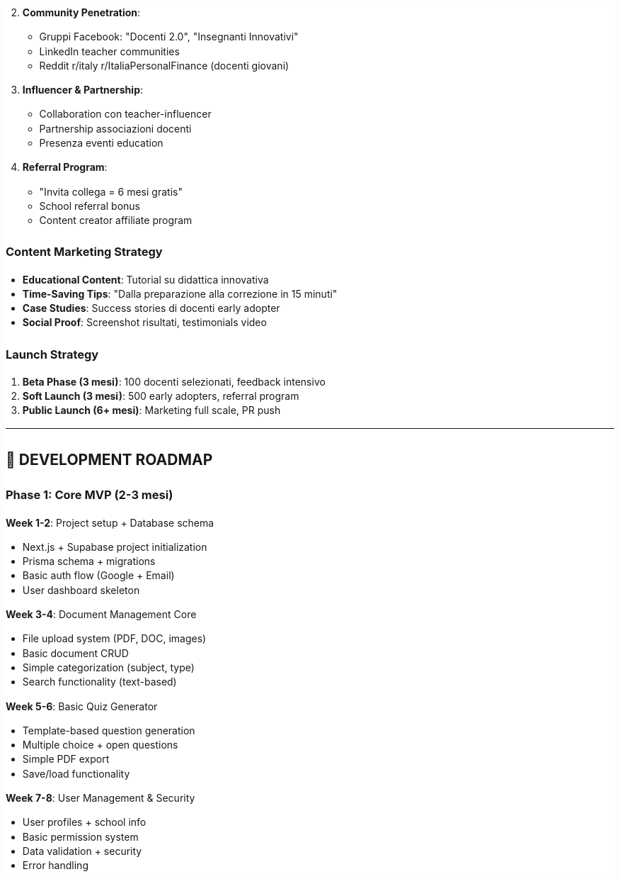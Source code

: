 2. **Community Penetration**:
   - Gruppi Facebook: "Docenti 2.0", "Insegnanti Innovativi"
   - LinkedIn teacher communities
   - Reddit r/italy r/ItaliaPersonalFinance (docenti giovani)

3. **Influencer & Partnership**:
   - Collaboration con teacher-influencer
   - Partnership associazioni docenti
   - Presenza eventi education

4. **Referral Program**:
   - "Invita collega = 6 mesi gratis"
   - School referral bonus
   - Content creator affiliate program

### Content Marketing Strategy
- **Educational Content**: Tutorial su didattica innovativa
- **Time-Saving Tips**: "Dalla preparazione alla correzione in 15 minuti"  
- **Case Studies**: Success stories di docenti early adopter
- **Social Proof**: Screenshot risultati, testimonials video

### Launch Strategy
1. **Beta Phase (3 mesi)**: 100 docenti selezionati, feedback intensivo
2. **Soft Launch (3 mesi)**: 500 early adopters, referral program
3. **Public Launch (6+ mesi)**: Marketing full scale, PR push

---

## 📅 DEVELOPMENT ROADMAP

### Phase 1: Core MVP (2-3 mesi)
**Week 1-2**: Project setup + Database schema
- Next.js + Supabase project initialization
- Prisma schema + migrations
- Basic auth flow (Google + Email)
- User dashboard skeleton

**Week 3-4**: Document Management Core  
- File upload system (PDF, DOC, images)
- Basic document CRUD
- Simple categorization (subject, type)
- Search functionality (text-based)

**Week 5-6**: Basic Quiz Generator
- Template-based question generation
- Multiple choice + open questions
- Simple PDF export
- Save/load functionality

**Week 7-8**: User Management & Security
- User profiles + school info
- Basic permission system
- Data validation + security
- Error handling
